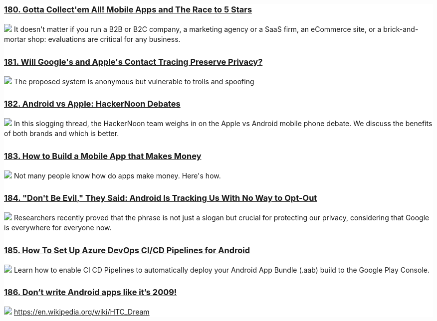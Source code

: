 ### [180. Gotta Collect'em All! Mobile Apps and The Race to 5 Stars](https://hackernoon.com/gotta-collectem-all-mobile-apps-and-the-race-to-5-stars)
![](https://cdn.hackernoon.com/images/ouIf9OWDjkQeJvOhcgl883A8NZw2-gpa3q07.jpeg)
It doesn't matter if you run a B2B or B2C company, a marketing agency or a SaaS firm, an eCommerce site, or a brick-and-mortar shop: evaluations are critical for any business.

### [181. Will Google's and Apple's Contact Tracing Preserve Privacy?](https://hackernoon.com/will-googles-and-apples-contact-tracing-preserve-privacy-q91h31wz)
![](https://cdn.hackernoon.com/images/3nhao37bBEfHA9RTQ0WNVWfXPD02-e1i31jp.jpeg)
The proposed system is anonymous but vulnerable to trolls and spoofing

### [182. Android vs Apple: HackerNoon Debates](https://hackernoon.com/android-vs-apple-hackernoon-debates)
![](https://cdn.hackernoon.com/images/AKsNRMQ5sghpqx7EhVDK3vl0AZJ2-wj137d1.jpeg)
In this slogging thread, the HackerNoon team weighs in on the Apple vs Android mobile phone debate. We discuss the benefits of both brands and which is better.

### [183. How to Build a Mobile App that Makes Money](https://hackernoon.com/how-to-build-a-mobile-app-that-makes-money)
![](https://cdn.hackernoon.com/images/da7H4NzOhAdhje46xkTgaLorF5m2-uo930bb.jpeg)
Not many people know how do apps make money. Here's how. 

### [184. "Don't Be Evil," They Said: Android Is Tracking Us With No Way to Opt-Out](https://hackernoon.com/dont-be-evil-they-said-android-is-tracking-us-with-no-way-to-opt-out)
![](https://cdn.hackernoon.com/images/NP7wh23cqNb6tU8cF6w5wINPizs2-3x0338d.jpeg)
Researchers recently proved that the phrase is not just a slogan but crucial for protecting our privacy, considering that Google is everywhere for everyone now.

### [185. How To Set Up Azure DevOps CI/CD Pipelines for Android](https://hackernoon.com/how-to-set-up-azure-devops-cicd-pipelines-for-android-e02833os)
![](https://cdn.hackernoon.com/images/90mS17sBsoQ9KSmAro1V3bR8PoE3-r9q3w91.png)
Learn how to enable CI CD Pipelines to automatically deploy your Android App Bundle (.aab) build to the Google Play Console.

### [186. Don’t write Android apps like it’s 2009!](https://hackernoon.com/dont-write-android-apps-like-its-2009-8cr3w7p)
![](https://cdn.hackernoon.com/drafts/p7o325e.png)
https://en.wikipedia.org/wiki/HTC_Dream
